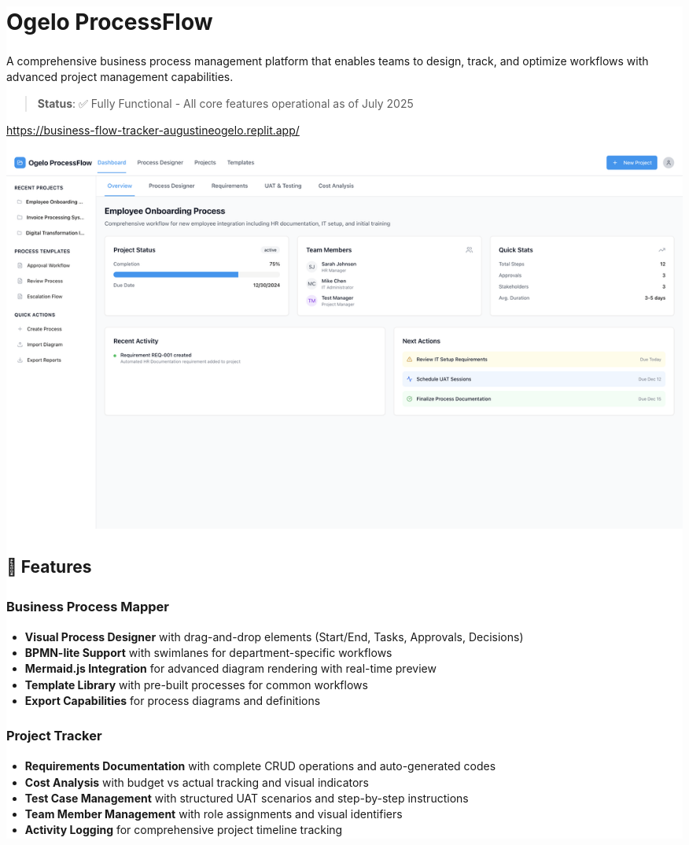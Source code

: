 # Ogelo ProcessFlow

A comprehensive business process management platform that enables teams to design, track, and optimize workflows with advanced project management capabilities.

> **Status**: ✅ Fully Functional - All core features operational as of July 2025

https://business-flow-tracker-augustineogelo.replit.app/


![Ogelo Water Utility Dashboard](screenshots/biz-tracker.png)


## 🚀 Features

### Business Process Mapper
- **Visual Process Designer** with drag-and-drop elements (Start/End, Tasks, Approvals, Decisions)
- **BPMN-lite Support** with swimlanes for department-specific workflows
- **Mermaid.js Integration** for advanced diagram rendering with real-time preview
- **Template Library** with pre-built processes for common workflows
- **Export Capabilities** for process diagrams and definitions

### Project Tracker
- **Requirements Documentation** with complete CRUD operations and auto-generated codes
- **Cost Analysis** with budget vs actual tracking and visual indicators
- **Test Case Management** with structured UAT scenarios and step-by-step instructions
- **Team Member Management** with role assignments and visual identifiers
- **Activity Logging** for comprehensive project timeline tracking
